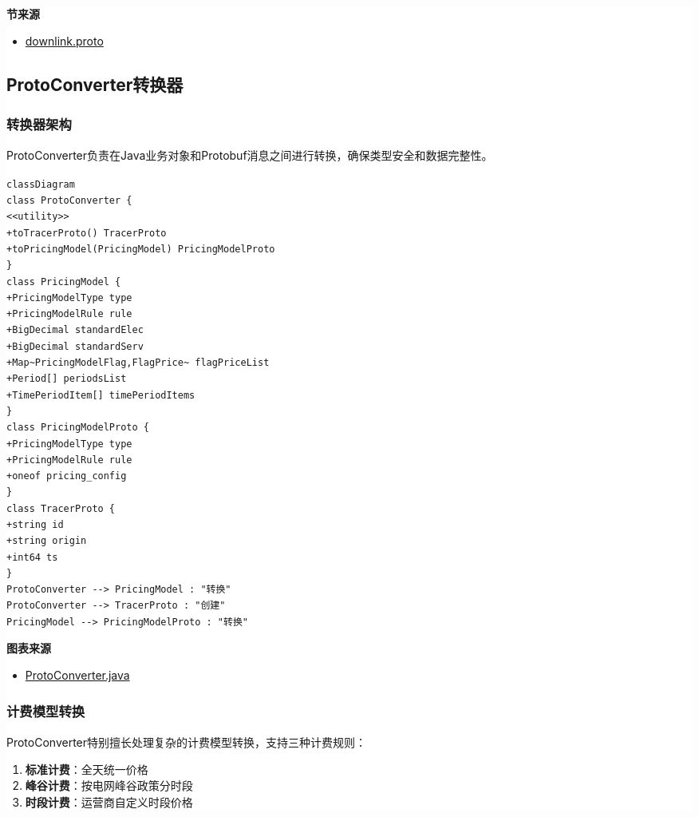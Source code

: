 **节来源**

- [downlink.proto](file://jcpp-infrastructure-proto/src/main/proto/downlink.proto#L1-L282)

## ProtoConverter转换器

### 转换器架构

ProtoConverter负责在Java业务对象和Protobuf消息之间进行转换，确保类型安全和数据完整性。

```mermaid
classDiagram
class ProtoConverter {
<<utility>>
+toTracerProto() TracerProto
+toPricingModel(PricingModel) PricingModelProto
}
class PricingModel {
+PricingModelType type
+PricingModelRule rule
+BigDecimal standardElec
+BigDecimal standardServ
+Map~PricingModelFlag,FlagPrice~ flagPriceList
+Period[] periodsList
+TimePeriodItem[] timePeriodItems
}
class PricingModelProto {
+PricingModelType type
+PricingModelRule rule
+oneof pricing_config
}
class TracerProto {
+string id
+string origin
+int64 ts
}
ProtoConverter --> PricingModel : "转换"
ProtoConverter --> TracerProto : "创建"
PricingModel --> PricingModelProto : "转换"
```

**图表来源**

- [ProtoConverter.java](file://jcpp-infrastructure-proto/src/main/java/sanbing/jcpp/infrastructure/proto/ProtoConverter.java#L20-L141)

### 计费模型转换

ProtoConverter特别擅长处理复杂的计费模型转换，支持三种计费规则：

1. **标准计费**：全天统一价格
2. **峰谷计费**：按电网峰谷政策分时段
3. **时段计费**：运营商自定义时段价格
